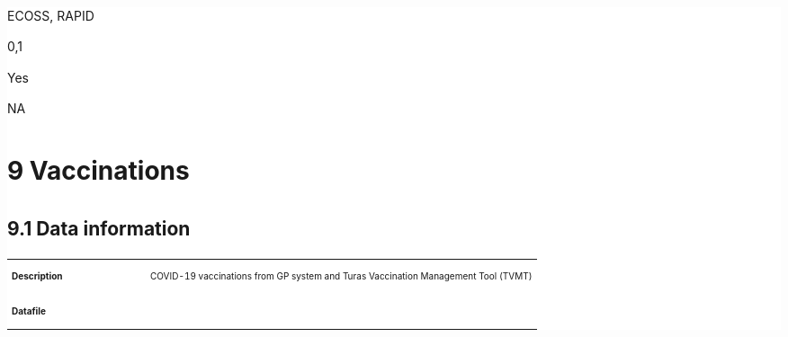 <td style="text-align:left;">

ECOSS, RAPID

</td>

<td style="text-align:left;">

0,1

</td>

<td style="text-align:left;">

Yes

</td>

<td style="text-align:left;">

NA

</td>

</tr>

</tbody>

</table>

# 9 Vaccinations

## 9.1 Data information

<table class="table table-striped" style="font-size: 10px; width: auto !important; ">

<tbody>

<tr>

<td style="text-align:left;width: 1.5in; font-weight: bold;">

Description

</td>

<td style="text-align:left;">

COVID-19 vaccinations from GP system and Turas Vaccination Management
Tool (TVMT)

</td>

</tr>

<tr>

<td style="text-align:left;width: 1.5in; font-weight: bold;">

Datafile

</td>
